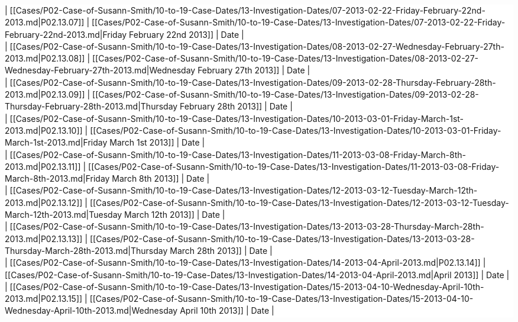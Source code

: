 | [[Cases/P02-Case-of-Susann-Smith/10-to-19-Case-Dates/13-Investigation-Dates/07-2013-02-22-Friday-February-22nd-2013.md\|P02.13.07]]                                                                        | [[Cases/P02-Case-of-Susann-Smith/10-to-19-Case-Dates/13-Investigation-Dates/07-2013-02-22-Friday-February-22nd-2013.md\|Friday February 22nd 2013]]                                                                                                                                                   | Date                                                                                                           |  
| [[Cases/P02-Case-of-Susann-Smith/10-to-19-Case-Dates/13-Investigation-Dates/08-2013-02-27-Wednesday-February-27th-2013.md\|P02.13.08]]                                                                     | [[Cases/P02-Case-of-Susann-Smith/10-to-19-Case-Dates/13-Investigation-Dates/08-2013-02-27-Wednesday-February-27th-2013.md\|Wednesday February 27th 2013]]                                                                                                                                             | Date                                                                                                           |  
| [[Cases/P02-Case-of-Susann-Smith/10-to-19-Case-Dates/13-Investigation-Dates/09-2013-02-28-Thursday-February-28th-2013.md\|P02.13.09]]                                                                      | [[Cases/P02-Case-of-Susann-Smith/10-to-19-Case-Dates/13-Investigation-Dates/09-2013-02-28-Thursday-February-28th-2013.md\|Thursday February 28th 2013]]                                                                                                                                               | Date                                                                                                           |  
| [[Cases/P02-Case-of-Susann-Smith/10-to-19-Case-Dates/13-Investigation-Dates/10-2013-03-01-Friday-March-1st-2013.md\|P02.13.10]]                                                                            | [[Cases/P02-Case-of-Susann-Smith/10-to-19-Case-Dates/13-Investigation-Dates/10-2013-03-01-Friday-March-1st-2013.md\|Friday March 1st 2013]]                                                                                                                                                           | Date                                                                                                           |  
| [[Cases/P02-Case-of-Susann-Smith/10-to-19-Case-Dates/13-Investigation-Dates/11-2013-03-08-Friday-March-8th-2013.md\|P02.13.11]]                                                                            | [[Cases/P02-Case-of-Susann-Smith/10-to-19-Case-Dates/13-Investigation-Dates/11-2013-03-08-Friday-March-8th-2013.md\|Friday March 8th 2013]]                                                                                                                                                           | Date                                                                                                           |  
| [[Cases/P02-Case-of-Susann-Smith/10-to-19-Case-Dates/13-Investigation-Dates/12-2013-03-12-Tuesday-March-12th-2013.md\|P02.13.12]]                                                                          | [[Cases/P02-Case-of-Susann-Smith/10-to-19-Case-Dates/13-Investigation-Dates/12-2013-03-12-Tuesday-March-12th-2013.md\|Tuesday March 12th 2013]]                                                                                                                                                       | Date                                                                                                           |  
| [[Cases/P02-Case-of-Susann-Smith/10-to-19-Case-Dates/13-Investigation-Dates/13-2013-03-28-Thursday-March-28th-2013.md\|P02.13.13]]                                                                         | [[Cases/P02-Case-of-Susann-Smith/10-to-19-Case-Dates/13-Investigation-Dates/13-2013-03-28-Thursday-March-28th-2013.md\|Thursday March 28th 2013]]                                                                                                                                                     | Date                                                                                                           |  
| [[Cases/P02-Case-of-Susann-Smith/10-to-19-Case-Dates/13-Investigation-Dates/14-2013-04-April-2013.md\|P02.13.14]]                                                                                          | [[Cases/P02-Case-of-Susann-Smith/10-to-19-Case-Dates/13-Investigation-Dates/14-2013-04-April-2013.md\|April 2013]]                                                                                                                                                                                    | Date                                                                                                           |  
| [[Cases/P02-Case-of-Susann-Smith/10-to-19-Case-Dates/13-Investigation-Dates/15-2013-04-10-Wednesday-April-10th-2013.md\|P02.13.15]]                                                                        | [[Cases/P02-Case-of-Susann-Smith/10-to-19-Case-Dates/13-Investigation-Dates/15-2013-04-10-Wednesday-April-10th-2013.md\|Wednesday April 10th 2013]]                                                                                                                                                   | Date                                                                                                           |  